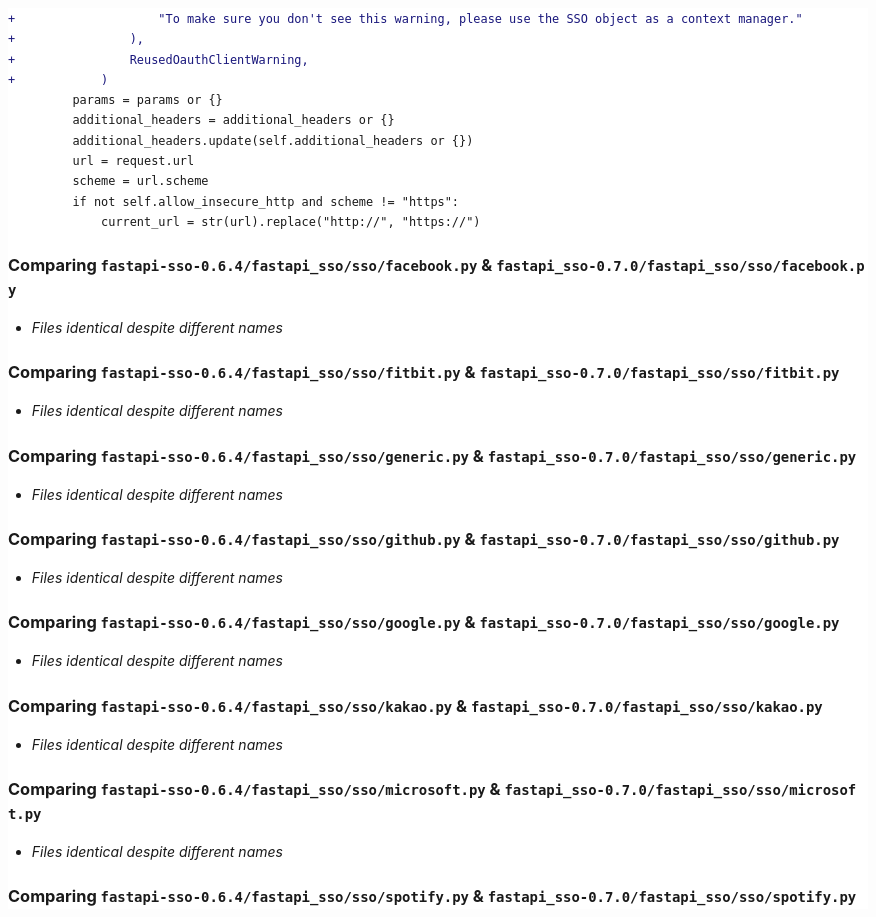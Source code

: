 ```diff
+                    "To make sure you don't see this warning, please use the SSO object as a context manager."
+                ),
+                ReusedOauthClientWarning,
+            )
         params = params or {}
         additional_headers = additional_headers or {}
         additional_headers.update(self.additional_headers or {})
         url = request.url
         scheme = url.scheme
         if not self.allow_insecure_http and scheme != "https":
             current_url = str(url).replace("http://", "https://")
```

### Comparing `fastapi-sso-0.6.4/fastapi_sso/sso/facebook.py` & `fastapi_sso-0.7.0/fastapi_sso/sso/facebook.py`

 * *Files identical despite different names*

### Comparing `fastapi-sso-0.6.4/fastapi_sso/sso/fitbit.py` & `fastapi_sso-0.7.0/fastapi_sso/sso/fitbit.py`

 * *Files identical despite different names*

### Comparing `fastapi-sso-0.6.4/fastapi_sso/sso/generic.py` & `fastapi_sso-0.7.0/fastapi_sso/sso/generic.py`

 * *Files identical despite different names*

### Comparing `fastapi-sso-0.6.4/fastapi_sso/sso/github.py` & `fastapi_sso-0.7.0/fastapi_sso/sso/github.py`

 * *Files identical despite different names*

### Comparing `fastapi-sso-0.6.4/fastapi_sso/sso/google.py` & `fastapi_sso-0.7.0/fastapi_sso/sso/google.py`

 * *Files identical despite different names*

### Comparing `fastapi-sso-0.6.4/fastapi_sso/sso/kakao.py` & `fastapi_sso-0.7.0/fastapi_sso/sso/kakao.py`

 * *Files identical despite different names*

### Comparing `fastapi-sso-0.6.4/fastapi_sso/sso/microsoft.py` & `fastapi_sso-0.7.0/fastapi_sso/sso/microsoft.py`

 * *Files identical despite different names*

### Comparing `fastapi-sso-0.6.4/fastapi_sso/sso/spotify.py` & `fastapi_sso-0.7.0/fastapi_sso/sso/spotify.py`
